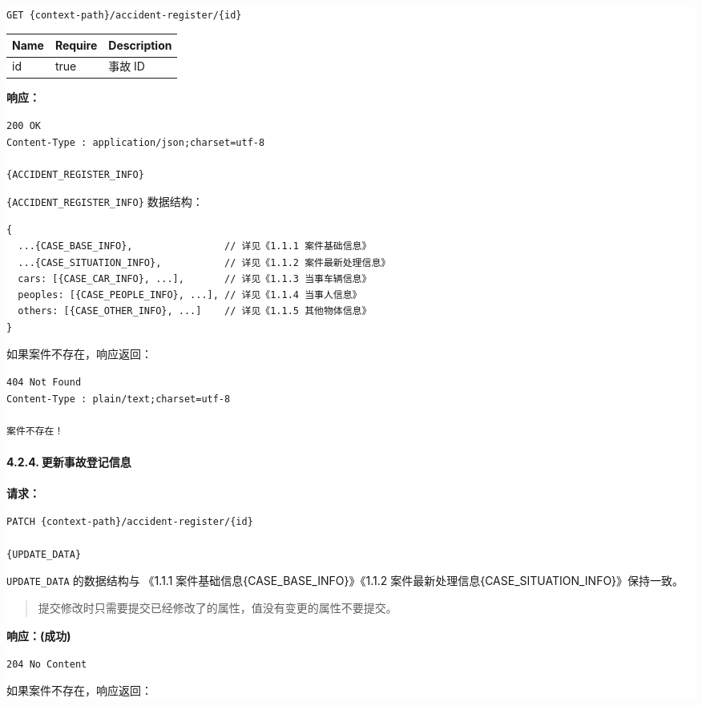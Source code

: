 ```
GET {context-path}/accident-register/{id}
```

| Name | Require | Description
|------|---------|-------------
| id   | true    | 事故 ID

**响应：**

```
200 OK
Content-Type : application/json;charset=utf-8

{ACCIDENT_REGISTER_INFO}
```

`{ACCIDENT_REGISTER_INFO}` 数据结构：

```
{
  ...{CASE_BASE_INFO},                // 详见《1.1.1 案件基础信息》
  ...{CASE_SITUATION_INFO},           // 详见《1.1.2 案件最新处理信息》
  cars: [{CASE_CAR_INFO}, ...],       // 详见《1.1.3 当事车辆信息》
  peoples: [{CASE_PEOPLE_INFO}, ...], // 详见《1.1.4 当事人信息》
  others: [{CASE_OTHER_INFO}, ...]    // 详见《1.1.5 其他物体信息》
}
```

如果案件不存在，响应返回：

```
404 Not Found
Content-Type : plain/text;charset=utf-8

案件不存在！
```

#### 4.2.4. 更新事故登记信息

**请求：**

```
PATCH {context-path}/accident-register/{id}

{UPDATE_DATA}
```

`UPDATE_DATA` 的数据结构与 《1.1.1 案件基础信息{CASE_BASE_INFO}》《1.1.2 案件最新处理信息{CASE_SITUATION_INFO}》保持一致。

> 提交修改时只需要提交已经修改了的属性，值没有变更的属性不要提交。

**响应：(成功)**

```
204 No Content
```

如果案件不存在，响应返回：


[simter-operation]: https://github.com/simter/simter-operation